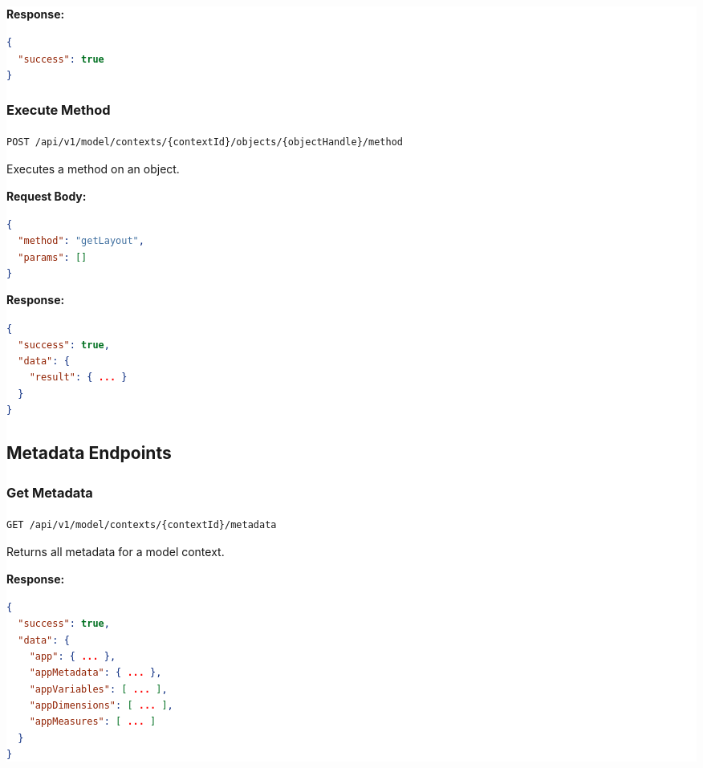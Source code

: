 **Response:**

```json
{
  "success": true
}
```

### Execute Method

```
POST /api/v1/model/contexts/{contextId}/objects/{objectHandle}/method
```

Executes a method on an object.

**Request Body:**

```json
{
  "method": "getLayout",
  "params": []
}
```

**Response:**

```json
{
  "success": true,
  "data": {
    "result": { ... }
  }
}
```

## Metadata Endpoints

### Get Metadata

```
GET /api/v1/model/contexts/{contextId}/metadata
```

Returns all metadata for a model context.

**Response:**

```json
{
  "success": true,
  "data": {
    "app": { ... },
    "appMetadata": { ... },
    "appVariables": [ ... ],
    "appDimensions": [ ... ],
    "appMeasures": [ ... ]
  }
}
```
